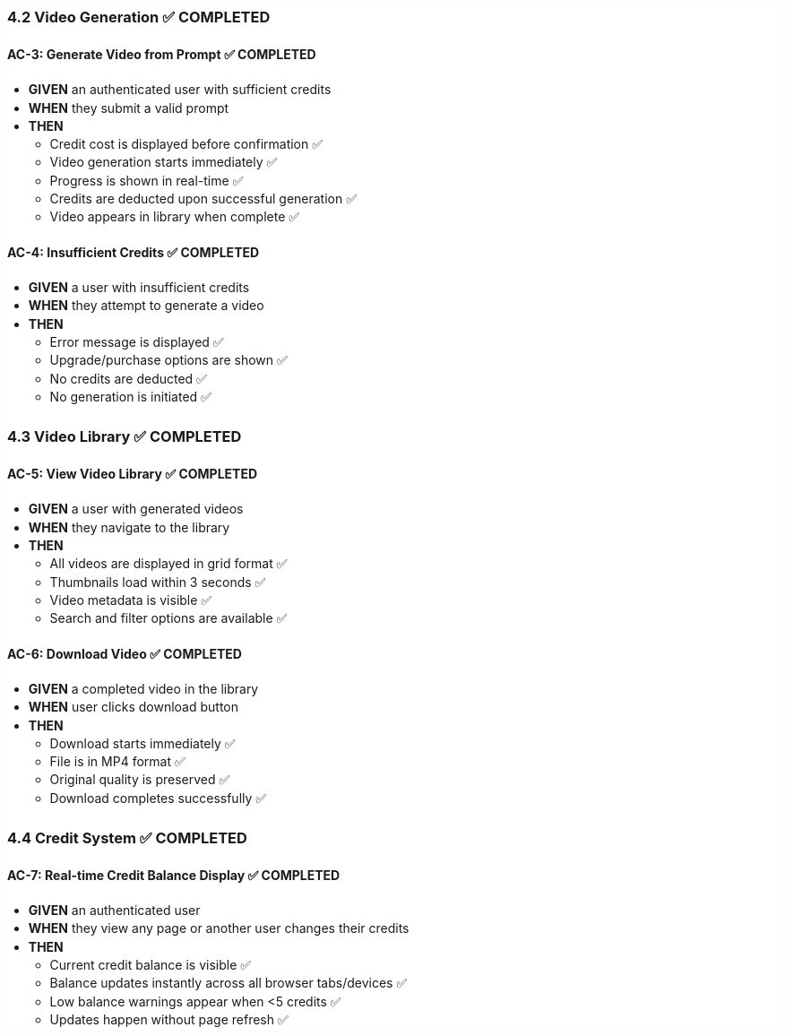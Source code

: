 ### 4.2 Video Generation ✅ COMPLETED

#### AC-3: Generate Video from Prompt ✅ COMPLETED
- **GIVEN** an authenticated user with sufficient credits
- **WHEN** they submit a valid prompt
- **THEN**
  - Credit cost is displayed before confirmation ✅
  - Video generation starts immediately ✅
  - Progress is shown in real-time ✅
  - Credits are deducted upon successful generation ✅
  - Video appears in library when complete ✅

#### AC-4: Insufficient Credits ✅ COMPLETED
- **GIVEN** a user with insufficient credits
- **WHEN** they attempt to generate a video
- **THEN**
  - Error message is displayed ✅
  - Upgrade/purchase options are shown ✅
  - No credits are deducted ✅
  - No generation is initiated ✅

### 4.3 Video Library ✅ COMPLETED

#### AC-5: View Video Library ✅ COMPLETED
- **GIVEN** a user with generated videos
- **WHEN** they navigate to the library
- **THEN**
  - All videos are displayed in grid format ✅
  - Thumbnails load within 3 seconds ✅
  - Video metadata is visible ✅
  - Search and filter options are available ✅

#### AC-6: Download Video ✅ COMPLETED
- **GIVEN** a completed video in the library
- **WHEN** user clicks download button
- **THEN**
  - Download starts immediately ✅
  - File is in MP4 format ✅
  - Original quality is preserved ✅
  - Download completes successfully ✅

### 4.4 Credit System ✅ COMPLETED

#### AC-7: Real-time Credit Balance Display ✅ COMPLETED
- **GIVEN** an authenticated user
- **WHEN** they view any page or another user changes their credits
- **THEN**
  - Current credit balance is visible ✅
  - Balance updates instantly across all browser tabs/devices ✅
  - Low balance warnings appear when <5 credits ✅
  - Updates happen without page refresh ✅
